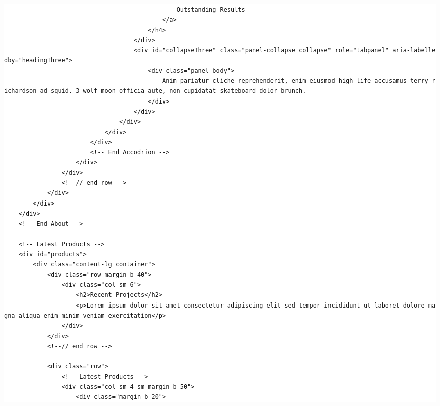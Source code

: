                                                     Outstanding Results
                                                </a>
                                            </h4>
                                        </div>
                                        <div id="collapseThree" class="panel-collapse collapse" role="tabpanel" aria-labelledby="headingThree">
                                            <div class="panel-body">
                                                Anim pariatur cliche reprehenderit, enim eiusmod high life accusamus terry richardson ad squid. 3 wolf moon officia aute, non cupidatat skateboard dolor brunch.
                                            </div>
                                        </div>
                                    </div>
                                </div>
                            </div>
                            <!-- End Accodrion -->
                        </div>
                    </div>
                    <!--// end row -->
                </div>
            </div>
        </div>
        <!-- End About -->

        <!-- Latest Products -->
        <div id="products">
            <div class="content-lg container">
                <div class="row margin-b-40">
                    <div class="col-sm-6">
                        <h2>Recent Projects</h2>
                        <p>Lorem ipsum dolor sit amet consectetur adipiscing elit sed tempor incididunt ut laboret dolore magna aliqua enim minim veniam exercitation</p>
                    </div>
                </div>
                <!--// end row -->

                <div class="row">
                    <!-- Latest Products -->
                    <div class="col-sm-4 sm-margin-b-50">
                        <div class="margin-b-20">